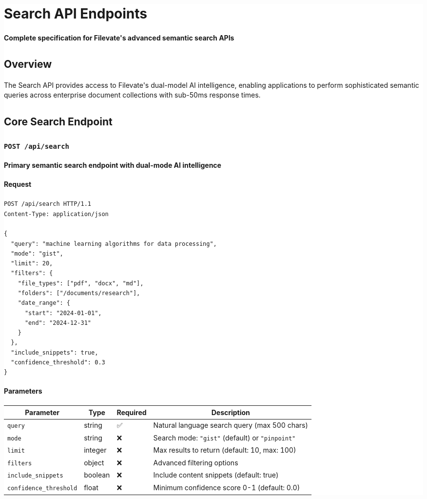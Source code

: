 # Search API Endpoints

**Complete specification for Filevate's advanced semantic search APIs**

## Overview

The Search API provides access to Filevate's dual-model AI intelligence, enabling applications to perform sophisticated semantic queries across enterprise document collections with sub-50ms response times.

## Core Search Endpoint

### `POST /api/search`

**Primary semantic search endpoint with dual-mode AI intelligence**

#### Request

```http
POST /api/search HTTP/1.1
Content-Type: application/json

{
  "query": "machine learning algorithms for data processing",
  "mode": "gist",
  "limit": 20,
  "filters": {
    "file_types": ["pdf", "docx", "md"],
    "folders": ["/documents/research"],
    "date_range": {
      "start": "2024-01-01",
      "end": "2024-12-31"
    }
  },
  "include_snippets": true,
  "confidence_threshold": 0.3
}
```

#### Parameters

| Parameter | Type | Required | Description |
|-----------|------|----------|-------------|
| `query` | string | ✅ | Natural language search query (max 500 chars) |
| `mode` | string | ❌ | Search mode: `"gist"` (default) or `"pinpoint"` |
| `limit` | integer | ❌ | Max results to return (default: 10, max: 100) |
| `filters` | object | ❌ | Advanced filtering options |
| `include_snippets` | boolean | ❌ | Include content snippets (default: true) |
| `confidence_threshold` | float | ❌ | Minimum confidence score 0-1 (default: 0.0) |
